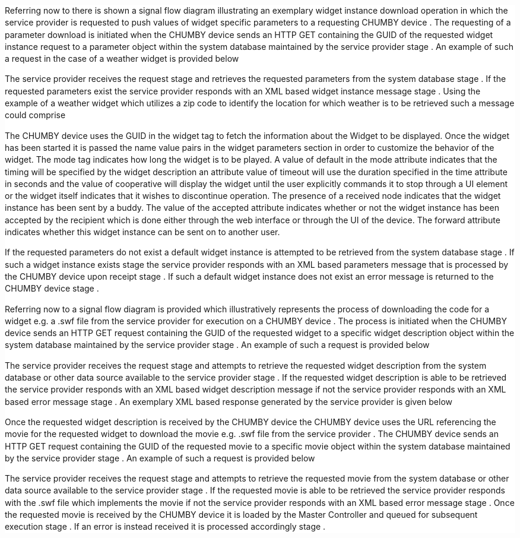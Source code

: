 Referring now to there is shown a signal flow diagram illustrating an exemplary widget instance download operation in which the service provider is requested to push values of widget specific parameters to a requesting CHUMBY device . The requesting of a parameter download is initiated when the CHUMBY device sends an HTTP GET containing the GUID of the requested widget instance request to a parameter object within the system database maintained by the service provider stage . An example of such a request in the case of a weather widget is provided below 

The service provider receives the request stage and retrieves the requested parameters from the system database stage . If the requested parameters exist the service provider responds with an XML based widget instance message stage . Using the example of a weather widget which utilizes a zip code to identify the location for which weather is to be retrieved such a message could comprise 

The CHUMBY device uses the GUID in the widget tag to fetch the information about the Widget to be displayed. Once the widget has been started it is passed the name value pairs in the widget parameters section in order to customize the behavior of the widget. The mode tag indicates how long the widget is to be played. A value of default in the mode attribute indicates that the timing will be specified by the widget description an attribute value of timeout will use the duration specified in the time attribute in seconds and the value of cooperative will display the widget until the user explicitly commands it to stop through a UI element or the widget itself indicates that it wishes to discontinue operation. The presence of a received node indicates that the widget instance has been sent by a buddy. The value of the accepted attribute indicates whether or not the widget instance has been accepted by the recipient which is done either through the web interface or through the UI of the device. The forward attribute indicates whether this widget instance can be sent on to another user.

If the requested parameters do not exist a default widget instance is attempted to be retrieved from the system database stage . If such a widget instance exists stage the service provider responds with an XML based parameters message that is processed by the CHUMBY device upon receipt stage . If such a default widget instance does not exist an error message is returned to the CHUMBY device stage .

Referring now to a signal flow diagram is provided which illustratively represents the process of downloading the code for a widget e.g. a .swf file from the service provider for execution on a CHUMBY device . The process is initiated when the CHUMBY device sends an HTTP GET request containing the GUID of the requested widget to a specific widget description object within the system database maintained by the service provider stage . An example of such a request is provided below 

The service provider receives the request stage and attempts to retrieve the requested widget description from the system database or other data source available to the service provider stage . If the requested widget description is able to be retrieved the service provider responds with an XML based widget description message if not the service provider responds with an XML based error message stage . An exemplary XML based response generated by the service provider is given below 

Once the requested widget description is received by the CHUMBY device the CHUMBY device uses the URL referencing the movie for the requested widget to download the movie e.g. .swf file from the service provider . The CHUMBY device sends an HTTP GET request containing the GUID of the requested movie to a specific movie object within the system database maintained by the service provider stage . An example of such a request is provided below 

The service provider receives the request stage and attempts to retrieve the requested movie from the system database or other data source available to the service provider stage . If the requested movie is able to be retrieved the service provider responds with the .swf file which implements the movie if not the service provider responds with an XML based error message stage . Once the requested movie is received by the CHUMBY device it is loaded by the Master Controller and queued for subsequent execution stage . If an error is instead received it is processed accordingly stage .
